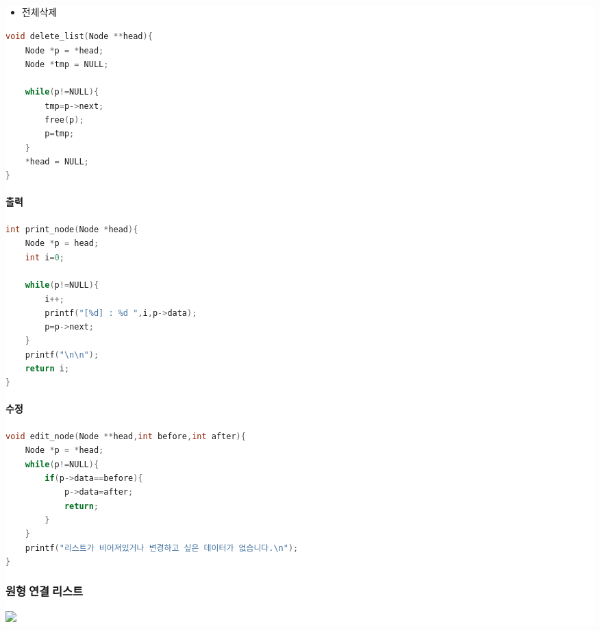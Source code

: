 - 전체삭제

```c
void delete_list(Node **head){
    Node *p = *head;
    Node *tmp = NULL;
    
    while(p!=NULL){
        tmp=p->next;
        free(p);
        p=tmp;
    }
    *head = NULL;
}
```

#### 출력

```c
int print_node(Node *head){
    Node *p = head;
    int i=0;
    
    while(p!=NULL){
        i++;
        printf("[%d] : %d ",i,p->data);
        p=p->next;
    }
    printf("\n\n");
    return i;
}
```



#### 수정

```c
void edit_node(Node **head,int before,int after){
    Node *p = *head;
    while(p!=NULL){
        if(p->data==before){
            p->data=after;
            return;
        }
    }
    printf("리스트가 비어져있거나 변경하고 싶은 데이터가 없습니다.\n");
}
```



### 원형 연결 리스트

![](https://cdncontribute.geeksforgeeks.org/wp-content/uploads/CircularLinkeList.png)
